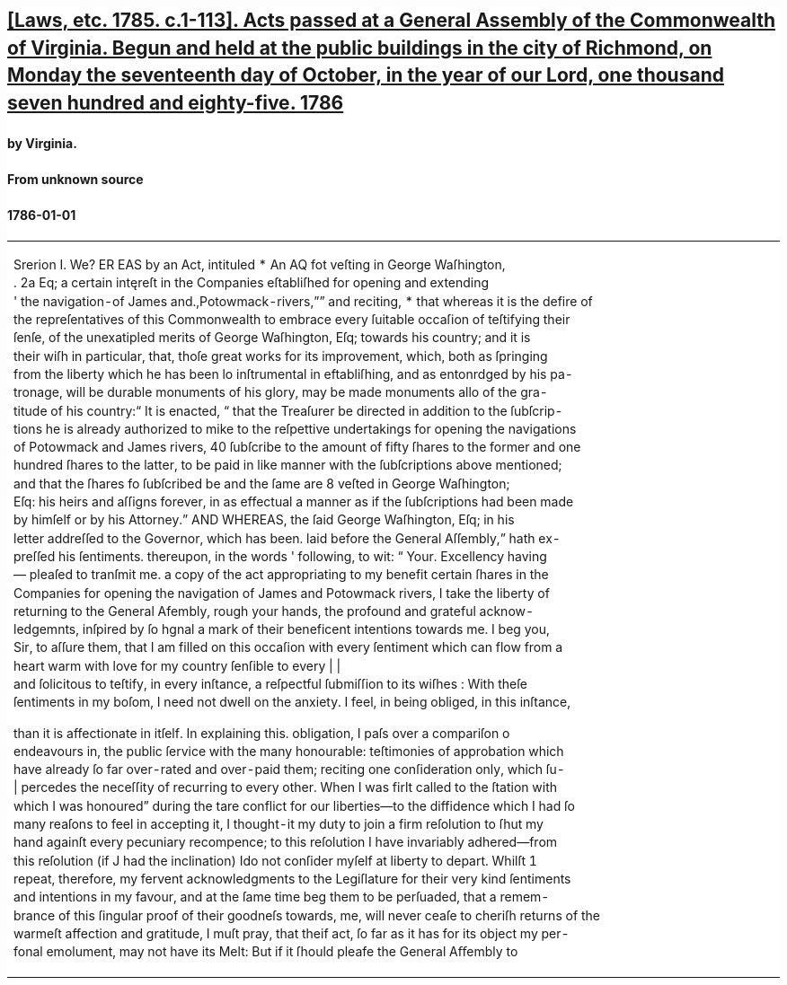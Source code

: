 
## [[Laws, etc. 1785. c.1-113]. Acts passed at a General Assembly of the Commonwealth of Virginia. Begun and held at the public buildings in the city of Richmond, on Monday the seventeenth day of October, in the year of our Lord, one thousand seven hundred and eighty-five.  1786](https://archive.org/details/bim_eighteenth-century_laws-etc-1785-c1-11_virginia_1786/page/n13/mode/1up?view=theater)

#### by Virginia.

#### From unknown source

#### 1786-01-01

<table style="width: 100%;"><tr><td style="width: 50%">

  
Srerion I. We? ER EAS by an Act, intituled * An AQ fot veſting in George Waſhington,  
. 2a Eq; a certain intęreſt in the Companies eſtabliſhed for opening and extending  
&#x27; the navigation-of James and.,Potowmack-rivers,”” and reciting, * that whereas it is the defire of  
the repreſentatives of this Commonwealth to embrace every ſuitable occaſion of teſtifying their  
ſenſe, of the unexatipled merits of George Waſhington, Eſq; towards his country; and it is  
their wiſh in particular, that, thoſe great works for its improvement, which, both as ſpringing  
from the liberty which he has been lo inſtrumental in eftabliſhing, and as entonrdged by his pa-  
tronage, will be durable monuments of his glory, may be made monuments allo of the gra-  
titude of his country:“ It is enacted, “ that the Treaſurer be directed in addition to the ſubſcrip-  
tions he is already authorized to mike to the reſpettive undertakings for opening the navigations  
of Potowmack and James rivers, 40 ſubſcribe to the amount of fifty ſhares to the former and one  
hundred ſhares to the latter, to be paid in like manner with the ſubſcriptions above mentioned;  
and that the ſhares fo ſubſcribed be and the ſame are 8 veſted in George Waſhington;  
Eſq: his heirs and aſſigns forever, in as effectual a manner as if the ſubſcriptions had been made  
by himſelf or by his Attorney.” AND WHEREAS, the ſaid George Waſhington, Eſq; in his  
letter addreſſed to the Governor, which has been. laid before the General Aſſembly,” hath ex-  
preſſed his ſentiments. thereupon, in the words &#x27; following, to wit: “ Your. Excellency having  
— pleaſed to tranſmit me. a copy of the act appropriating to my benefit certain ſhares in the  
Companies for opening the navigation of James and Potowmack rivers, I take the liberty of  
returning to the General Afembly, rough your hands, the profound and grateful acknow-  
ledgemnts, inſpired by ſo hgnal a mark of their beneficent intentions towards me. I beg you,  
Sir, to aſſure them, that I am filled on this occaſion with every ſentiment which can flow from a  
heart warm with love for my country ſenſible to every | |  
and ſolicitous to teſtify, in every inſtance, a reſpectful ſubmiſſion to its wiſhes : With theſe  
ſentiments in my boſom, I need not dwell on the anxiety. I feel, in being obliged, in this inſtance,  
  
  
than it is affectionate in itſelf. In explaining this. obligation, I paſs over a compariſon o  
endeavours in, the public ſervice with the many honourable: teſtimonies of approbation which  
have already ſo far over-rated and over-paid them; reciting one conſideration only, which ſu-  
| percedes the neceſſity of recurring to every other. When I was firlt called to the ſtation with  
which I was honoured” during the tare conflict for our liberties—to the diffidence which I had ſo  
many reaſons to feel in accepting it, I thought-it my duty to join a firm reſolution to ſhut my  
hand againſt every pecuniary recompence; to this reſolution I have invariably adhered—from  
this reſolution (if J had the inclination) Ido not conſider myſelf at liberty to depart. Whilſt 1  
repeat, therefore, my fervent acknowledgments to the Legiſlature for their very kind ſentiments  
and intentions in my favour, and at the ſame time beg them to be perſuaded, that a remem-  
brance of this ſingular proof of their goodneſs towards, me, will never ceaſe to cheriſh returns of the  
warmeſt affection and gratitude, I muſt pray, that theif act, ſo far as it has for its object my per-  
fonal emolument, may not have its Melt: But if it ſhould pleafe the General Aﬀembly to  
  
